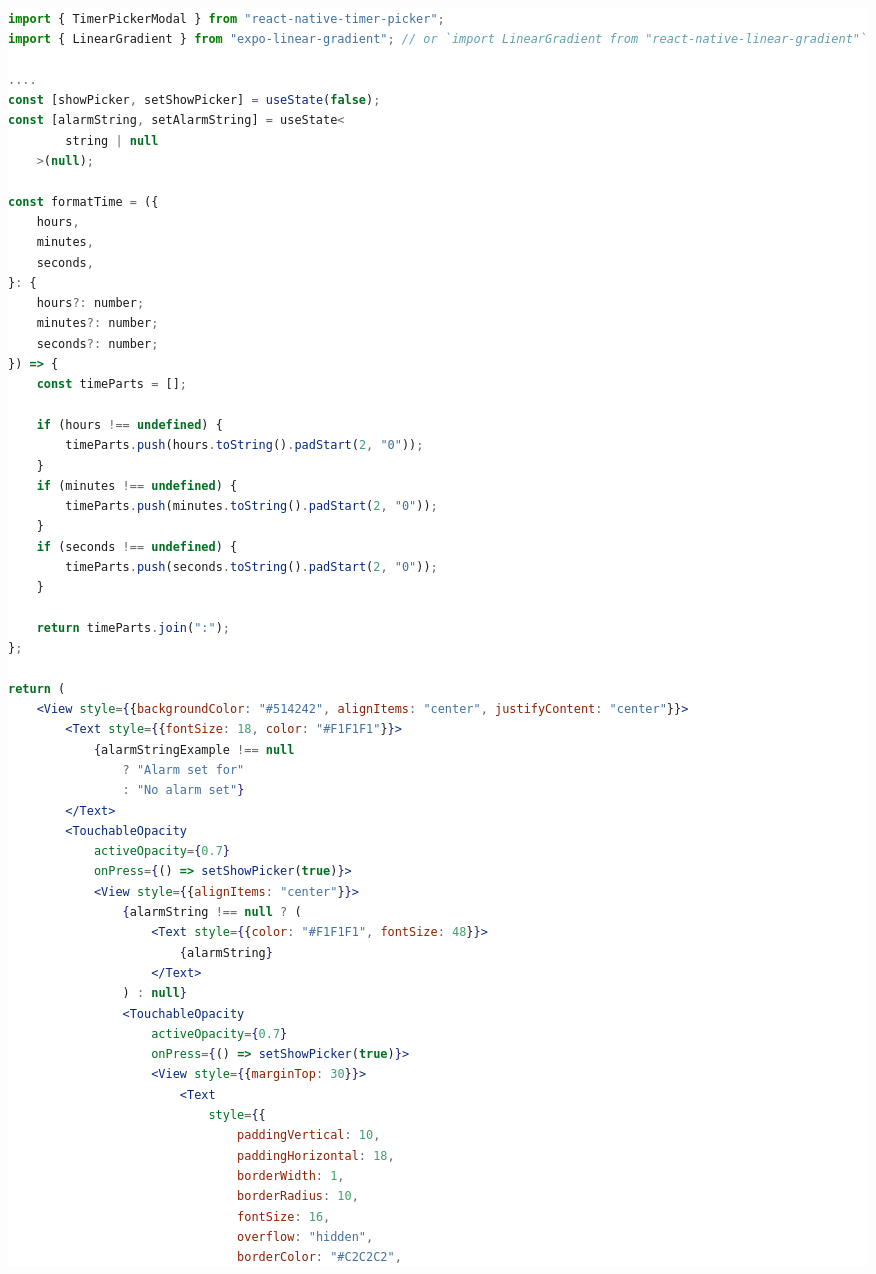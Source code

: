 ```jsx
import { TimerPickerModal } from "react-native-timer-picker";
import { LinearGradient } from "expo-linear-gradient"; // or `import LinearGradient from "react-native-linear-gradient"`

....
const [showPicker, setShowPicker] = useState(false);
const [alarmString, setAlarmString] = useState<
        string | null
    >(null);

const formatTime = ({
    hours,
    minutes,
    seconds,
}: {
    hours?: number;
    minutes?: number;
    seconds?: number;
}) => {
    const timeParts = [];

    if (hours !== undefined) {
        timeParts.push(hours.toString().padStart(2, "0"));
    }
    if (minutes !== undefined) {
        timeParts.push(minutes.toString().padStart(2, "0"));
    }
    if (seconds !== undefined) {
        timeParts.push(seconds.toString().padStart(2, "0"));
    }

    return timeParts.join(":");
};

return (
    <View style={{backgroundColor: "#514242", alignItems: "center", justifyContent: "center"}}>
        <Text style={{fontSize: 18, color: "#F1F1F1"}}>
            {alarmStringExample !== null
                ? "Alarm set for"
                : "No alarm set"}
        </Text>
        <TouchableOpacity
            activeOpacity={0.7}
            onPress={() => setShowPicker(true)}>
            <View style={{alignItems: "center"}}>
                {alarmString !== null ? (
                    <Text style={{color: "#F1F1F1", fontSize: 48}}>
                        {alarmString}
                    </Text>
                ) : null}
                <TouchableOpacity
                    activeOpacity={0.7}
                    onPress={() => setShowPicker(true)}>
                    <View style={{marginTop: 30}}>
                        <Text
                            style={{
                                paddingVertical: 10,
                                paddingHorizontal: 18,
                                borderWidth: 1,
                                borderRadius: 10,
                                fontSize: 16,
                                overflow: "hidden",
                                borderColor: "#C2C2C2",
```